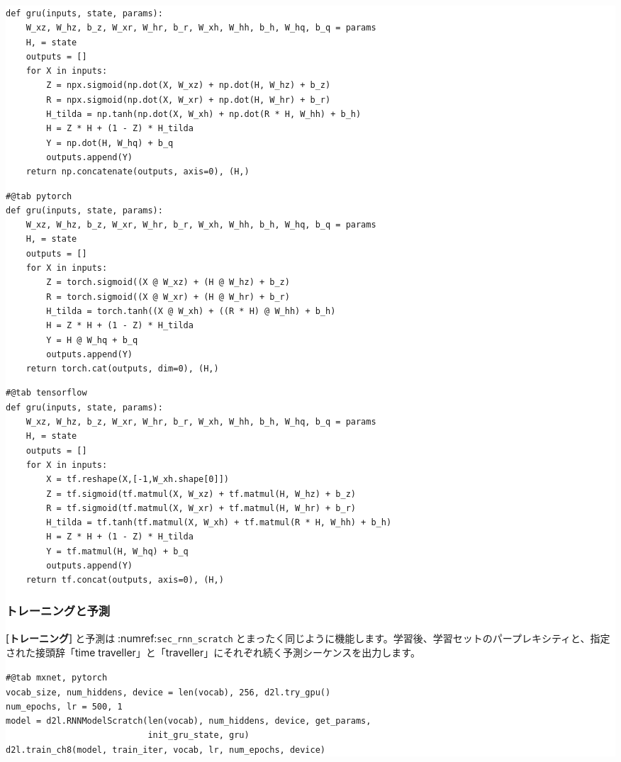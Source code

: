 ```{.python .input}
def gru(inputs, state, params):
    W_xz, W_hz, b_z, W_xr, W_hr, b_r, W_xh, W_hh, b_h, W_hq, b_q = params
    H, = state
    outputs = []
    for X in inputs:
        Z = npx.sigmoid(np.dot(X, W_xz) + np.dot(H, W_hz) + b_z)
        R = npx.sigmoid(np.dot(X, W_xr) + np.dot(H, W_hr) + b_r)
        H_tilda = np.tanh(np.dot(X, W_xh) + np.dot(R * H, W_hh) + b_h)
        H = Z * H + (1 - Z) * H_tilda
        Y = np.dot(H, W_hq) + b_q
        outputs.append(Y)
    return np.concatenate(outputs, axis=0), (H,)
```

```{.python .input}
#@tab pytorch
def gru(inputs, state, params):
    W_xz, W_hz, b_z, W_xr, W_hr, b_r, W_xh, W_hh, b_h, W_hq, b_q = params
    H, = state
    outputs = []
    for X in inputs:
        Z = torch.sigmoid((X @ W_xz) + (H @ W_hz) + b_z)
        R = torch.sigmoid((X @ W_xr) + (H @ W_hr) + b_r)
        H_tilda = torch.tanh((X @ W_xh) + ((R * H) @ W_hh) + b_h)
        H = Z * H + (1 - Z) * H_tilda
        Y = H @ W_hq + b_q
        outputs.append(Y)
    return torch.cat(outputs, dim=0), (H,)
```

```{.python .input}
#@tab tensorflow
def gru(inputs, state, params):
    W_xz, W_hz, b_z, W_xr, W_hr, b_r, W_xh, W_hh, b_h, W_hq, b_q = params
    H, = state
    outputs = []
    for X in inputs:
        X = tf.reshape(X,[-1,W_xh.shape[0]])
        Z = tf.sigmoid(tf.matmul(X, W_xz) + tf.matmul(H, W_hz) + b_z)
        R = tf.sigmoid(tf.matmul(X, W_xr) + tf.matmul(H, W_hr) + b_r)
        H_tilda = tf.tanh(tf.matmul(X, W_xh) + tf.matmul(R * H, W_hh) + b_h)
        H = Z * H + (1 - Z) * H_tilda
        Y = tf.matmul(H, W_hq) + b_q
        outputs.append(Y)
    return tf.concat(outputs, axis=0), (H,)
```

### トレーニングと予測

[**トレーニング**] と予測は :numref:`sec_rnn_scratch` とまったく同じように機能します。学習後、学習セットのパープレキシティと、指定された接頭辞「time traveller」と「traveller」にそれぞれ続く予測シーケンスを出力します。

```{.python .input}
#@tab mxnet, pytorch
vocab_size, num_hiddens, device = len(vocab), 256, d2l.try_gpu()
num_epochs, lr = 500, 1
model = d2l.RNNModelScratch(len(vocab), num_hiddens, device, get_params,
                            init_gru_state, gru)
d2l.train_ch8(model, train_iter, vocab, lr, num_epochs, device)
```
